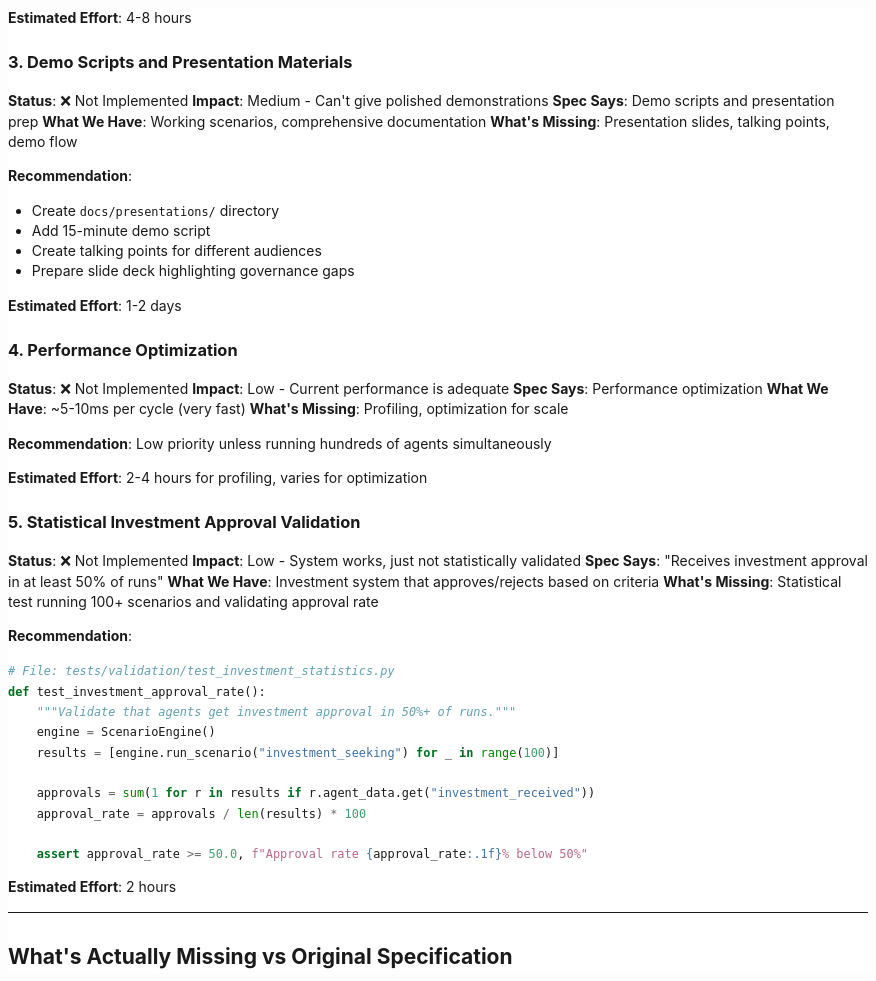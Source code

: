 **Estimated Effort**: 4-8 hours

### 3. Demo Scripts and Presentation Materials
**Status**: ❌ Not Implemented
**Impact**: Medium - Can't give polished demonstrations
**Spec Says**: Demo scripts and presentation prep
**What We Have**: Working scenarios, comprehensive documentation
**What's Missing**: Presentation slides, talking points, demo flow

**Recommendation**:
- Create `docs/presentations/` directory
- Add 15-minute demo script
- Create talking points for different audiences
- Prepare slide deck highlighting governance gaps

**Estimated Effort**: 1-2 days

### 4. Performance Optimization
**Status**: ❌ Not Implemented
**Impact**: Low - Current performance is adequate
**Spec Says**: Performance optimization
**What We Have**: ~5-10ms per cycle (very fast)
**What's Missing**: Profiling, optimization for scale

**Recommendation**: Low priority unless running hundreds of agents simultaneously

**Estimated Effort**: 2-4 hours for profiling, varies for optimization

### 5. Statistical Investment Approval Validation
**Status**: ❌ Not Implemented
**Impact**: Low - System works, just not statistically validated
**Spec Says**: "Receives investment approval in at least 50% of runs"
**What We Have**: Investment system that approves/rejects based on criteria
**What's Missing**: Statistical test running 100+ scenarios and validating approval rate

**Recommendation**:
```python
# File: tests/validation/test_investment_statistics.py
def test_investment_approval_rate():
    """Validate that agents get investment approval in 50%+ of runs."""
    engine = ScenarioEngine()
    results = [engine.run_scenario("investment_seeking") for _ in range(100)]

    approvals = sum(1 for r in results if r.agent_data.get("investment_received"))
    approval_rate = approvals / len(results) * 100

    assert approval_rate >= 50.0, f"Approval rate {approval_rate:.1f}% below 50%"
```

**Estimated Effort**: 2 hours

---

## What's Actually Missing vs Original Specification
